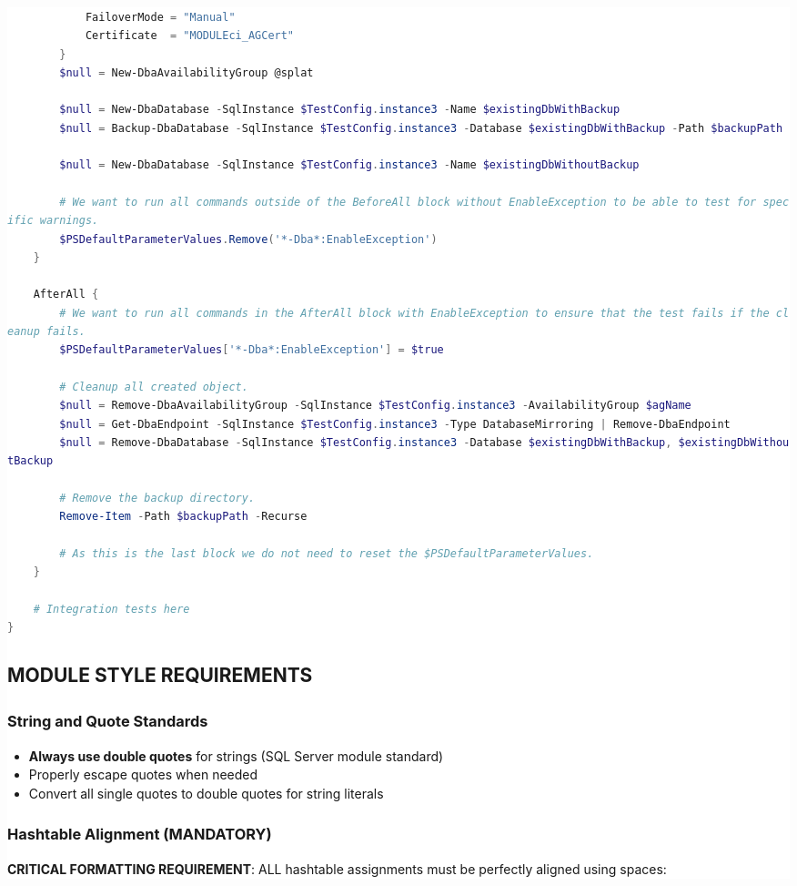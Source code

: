 ```powershell
            FailoverMode = "Manual"
            Certificate  = "MODULEci_AGCert"
        }
        $null = New-DbaAvailabilityGroup @splat

        $null = New-DbaDatabase -SqlInstance $TestConfig.instance3 -Name $existingDbWithBackup
        $null = Backup-DbaDatabase -SqlInstance $TestConfig.instance3 -Database $existingDbWithBackup -Path $backupPath

        $null = New-DbaDatabase -SqlInstance $TestConfig.instance3 -Name $existingDbWithoutBackup

        # We want to run all commands outside of the BeforeAll block without EnableException to be able to test for specific warnings.
        $PSDefaultParameterValues.Remove('*-Dba*:EnableException')
    }

    AfterAll {
        # We want to run all commands in the AfterAll block with EnableException to ensure that the test fails if the cleanup fails.
        $PSDefaultParameterValues['*-Dba*:EnableException'] = $true

        # Cleanup all created object.
        $null = Remove-DbaAvailabilityGroup -SqlInstance $TestConfig.instance3 -AvailabilityGroup $agName
        $null = Get-DbaEndpoint -SqlInstance $TestConfig.instance3 -Type DatabaseMirroring | Remove-DbaEndpoint
        $null = Remove-DbaDatabase -SqlInstance $TestConfig.instance3 -Database $existingDbWithBackup, $existingDbWithoutBackup

        # Remove the backup directory.
        Remove-Item -Path $backupPath -Recurse

        # As this is the last block we do not need to reset the $PSDefaultParameterValues.
    }

    # Integration tests here
}
```

## MODULE STYLE REQUIREMENTS

### String and Quote Standards
- **Always use double quotes** for strings (SQL Server module standard)
- Properly escape quotes when needed
- Convert all single quotes to double quotes for string literals

### Hashtable Alignment (MANDATORY)
**CRITICAL FORMATTING REQUIREMENT**: ALL hashtable assignments must be perfectly aligned using spaces:
